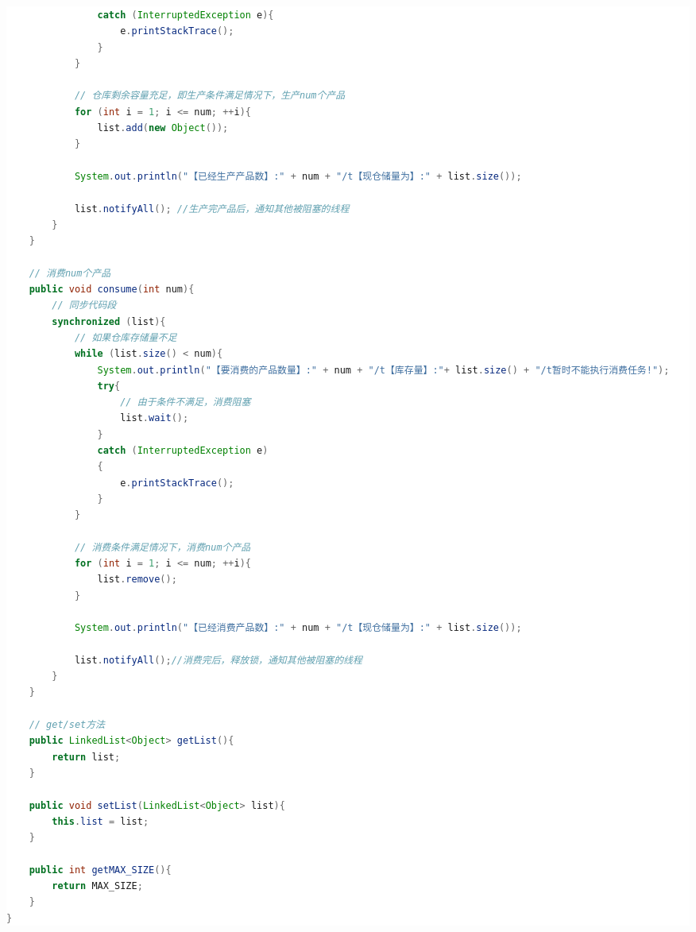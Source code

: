 ```java
                catch (InterruptedException e){
                    e.printStackTrace();
                }
            }

            // 仓库剩余容量充足，即生产条件满足情况下，生产num个产品
            for (int i = 1; i <= num; ++i){
                list.add(new Object());
            }

            System.out.println("【已经生产产品数】:" + num + "/t【现仓储量为】:" + list.size());

            list.notifyAll(); //生产完产品后，通知其他被阻塞的线程
        }
    }

    // 消费num个产品
    public void consume(int num){
        // 同步代码段
        synchronized (list){
            // 如果仓库存储量不足
            while (list.size() < num){
                System.out.println("【要消费的产品数量】:" + num + "/t【库存量】:"+ list.size() + "/t暂时不能执行消费任务!");
                try{
                    // 由于条件不满足，消费阻塞
                    list.wait();
                }
                catch (InterruptedException e)
                {
                    e.printStackTrace();
                }
            }

            // 消费条件满足情况下，消费num个产品
            for (int i = 1; i <= num; ++i){
                list.remove();
            }

            System.out.println("【已经消费产品数】:" + num + "/t【现仓储量为】:" + list.size());

            list.notifyAll();//消费完后，释放锁，通知其他被阻塞的线程
        }
    }

    // get/set方法
    public LinkedList<Object> getList(){
        return list;
    }

    public void setList(LinkedList<Object> list){
        this.list = list;
    }

    public int getMAX_SIZE(){
        return MAX_SIZE;
    }
}
```
